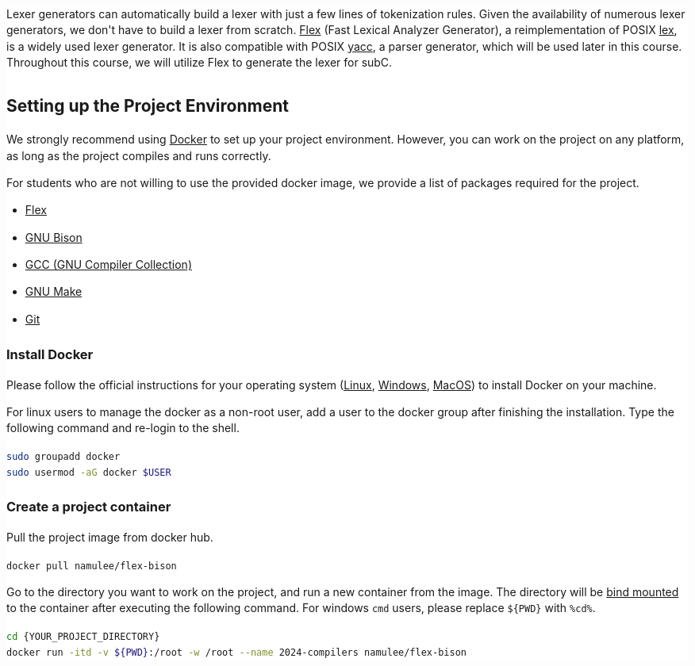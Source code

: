 Lexer generators can automatically build a lexer with just a few lines of tokenization rules. Given the availability of numerous lexer generators, we don't have to build a lexer from scratch. [Flex](https://en.wikipedia.org/wiki/Flex_(lexical_analyser_generator)) (Fast Lexical Analyzer Generator), a reimplementation of POSIX [lex](https://en.wikipedia.org/wiki/Lex_(software)), is a widely used lexer generator. It is also compatible with POSIX [yacc](https://en.wikipedia.org/wiki/Yacc), a parser generator, which will be used later in this course. Throughout this course, we will utilize Flex to generate the lexer for subC.

## Setting up the Project Environment

We strongly recommend using [Docker](https://www.docker.com/) to set up your project environment. However, you can work on the project on any platform, as long as the project compiles and runs correctly.

For students who are not willing to use the provided docker image, we provide a list of packages required for the project.

- [Flex](https://github.com/westes/flex)

- [GNU Bison](https://www.gnu.org/software/bison/)

- [GCC (GNU Compiler Collection)](https://gcc.gnu.org/)

- [GNU Make](https://www.gnu.org/software/make/)

- [Git](https://git-scm.com/)

### Install Docker

Please follow the official instructions for your operating system ([Linux](https://docs.docker.com/desktop/install/linux-install/), [Windows](https://docs.docker.com/desktop/install/windows-install/), [MacOS](https://docs.docker.com/desktop/install/mac-install/)) to install Docker on your machine.

For linux users to manage the docker as a non-root user, add a user to the docker group after finishing the installation. Type the following command and re-login to the shell.

```sh
sudo groupadd docker
sudo usermod -aG docker $USER
```

### Create a project container

Pull the project image from docker hub.

```sh
docker pull namulee/flex-bison
```

Go to the directory you want to work on the project, and run a new container from the image. The directory will be [bind mounted](https://docs.docker.com/engine/storage/bind-mounts/) to the container after executing the following command. For windows `cmd` users, please
replace `${PWD}` with `%cd%`.

```sh
cd {YOUR_PROJECT_DIRECTORY}
docker run -itd -v ${PWD}:/root -w /root --name 2024-compilers namulee/flex-bison
```
